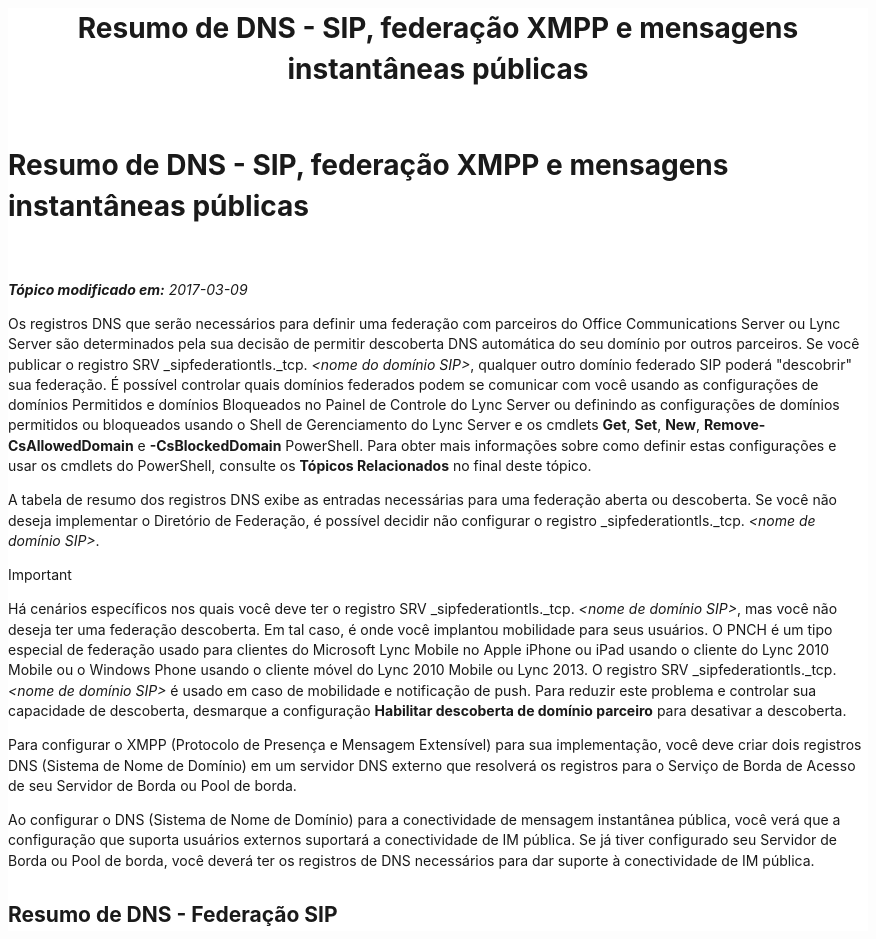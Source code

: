 ﻿---
title: Resumo de DNS - SIP, federação XMPP e mensagens instantâneas públicas
TOCTitle: Resumo de DNS - SIP, federação XMPP e mensagens instantâneas públicas
ms:assetid: 1ed24fb8-a849-44c0-a52e-7aef7527e644
ms:mtpsurl: https://technet.microsoft.com/pt-br/library/JJ618369(v=OCS.15)
ms:contentKeyID: 49306098
ms.date: 03/09/2017
mtps_version: v=OCS.15
ms.translationtype: HT
---

# Resumo de DNS - SIP, federação XMPP e mensagens instantâneas públicas

 

_**Tópico modificado em:** 2017-03-09_

Os registros DNS que serão necessários para definir uma federação com parceiros do Office Communications Server ou Lync Server são determinados pela sua decisão de permitir descoberta DNS automática do seu domínio por outros parceiros. Se você publicar o registro SRV \_sipfederationtls.\_tcp. *\<nome do domínio SIP\>*, qualquer outro domínio federado SIP poderá "descobrir" sua federação. É possível controlar quais domínios federados podem se comunicar com você usando as configurações de domínios Permitidos e domínios Bloqueados no Painel de Controle do Lync Server ou definindo as configurações de domínios permitidos ou bloqueados usando o Shell de Gerenciamento do Lync Server e os cmdlets **Get**, **Set**, **New**, **Remove-CsAllowedDomain** e **-CsBlockedDomain** PowerShell. Para obter mais informações sobre como definir estas configurações e usar os cmdlets do PowerShell, consulte os **Tópicos Relacionados** no final deste tópico.

A tabela de resumo dos registros DNS exibe as entradas necessárias para uma federação aberta ou descoberta. Se você não deseja implementar o Diretório de Federação, é possível decidir não configurar o registro \_sipfederationtls.\_tcp. *\<nome de domínio SIP\>*.

> [!IMPORTANT]  
> Há cenários específicos nos quais você deve ter o registro SRV _sipfederationtls._tcp. <em>&lt;nome de domínio SIP&gt;</em>, mas você não deseja ter uma federação descoberta. Em tal caso, é onde você implantou mobilidade para seus usuários. O PNCH é um tipo especial de federação usado para clientes do Microsoft Lync Mobile no Apple iPhone ou iPad usando o cliente do Lync 2010 Mobile ou o Windows Phone usando o cliente móvel do Lync 2010 Mobile ou Lync 2013. O registro SRV _sipfederationtls._tcp. <em>&lt;nome de domínio SIP&gt;</em> é usado em caso de mobilidade e notificação de push. Para reduzir este problema e controlar sua capacidade de descoberta, desmarque a configuração <strong>Habilitar descoberta de domínio parceiro</strong> para desativar a descoberta.

Para configurar o XMPP (Protocolo de Presença e Mensagem Extensível) para sua implementação, você deve criar dois registros DNS (Sistema de Nome de Domínio) em um servidor DNS externo que resolverá os registros para o Serviço de Borda de Acesso de seu Servidor de Borda ou Pool de borda.

Ao configurar o DNS (Sistema de Nome de Domínio) para a conectividade de mensagem instantânea pública, você verá que a configuração que suporta usuários externos suportará a conectividade de IM pública. Se já tiver configurado seu Servidor de Borda ou Pool de borda, você deverá ter os registros de DNS necessários para dar suporte à conectividade de IM pública.

## Resumo de DNS - Federação SIP
